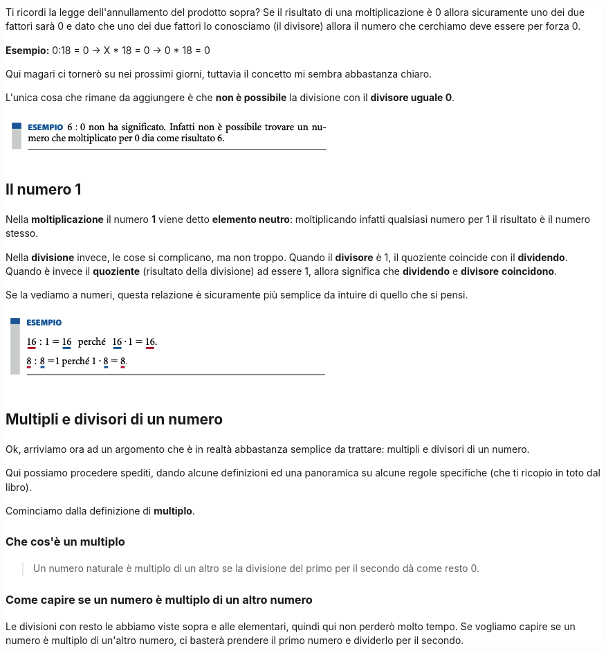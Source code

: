 Ti ricordi la legge dell'annullamento del prodotto sopra? Se il risultato di una moltiplicazione è 0 allora sicuramente uno dei due fattori sarà 0 e dato che uno dei due fattori lo conosciamo (il divisore) allora il numero che cerchiamo deve essere per forza 0. 

**Esempio:** 0:18 = 0 -> X * 18 = 0 -> 0 * 18 = 0

Qui magari ci tornerò su nei prossimi giorni, tuttavia il concetto mi sembra abbastanza chiaro. 

L'unica cosa che rimane da aggiungere è che **non è possibile** la divisione con il **divisore uguale 0**. 

![Esempio divisione con 0](img/esempio-divisione-con-0.png)

## Il numero 1

Nella **moltiplicazione** il numero **1** viene detto **elemento neutro**: moltiplicando infatti qualsiasi numero per 1 il risultato è il numero stesso. 

Nella **divisione** invece, le cose si complicano, ma non troppo. Quando il **divisore** è 1, il quoziente coincide con il **dividendo**. Quando è invece il **quoziente** (risultato della divisione) ad essere 1, allora significa che **dividendo** e **divisore** **coincidono**.

Se la vediamo a numeri, questa relazione è sicuramente più semplice da intuire di quello che si pensi. 

![Divisioni per 1 esempio](img/divisioni%20per%201.png)

## Multipli e divisori di un numero
Ok, arriviamo ora ad un argomento che è in realtà abbastanza semplice da trattare: multipli e divisori di un numero. 

Qui possiamo procedere spediti, dando alcune definizioni ed una panoramica su alcune regole specifiche (che ti ricopio in toto dal libro).

Cominciamo dalla definizione di **multiplo**.

### Che cos'è un multiplo

> Un numero naturale è multiplo di un altro se la divisione del primo per il secondo dà come resto 0.

### Come capire se un numero è multiplo di un altro numero

Le divisioni con resto le abbiamo viste sopra e alle elementari, quindi qui non perderò molto tempo. Se vogliamo capire se un numero è multiplo di un'altro numero, ci basterà prendere il primo numero e dividerlo per il secondo. 
